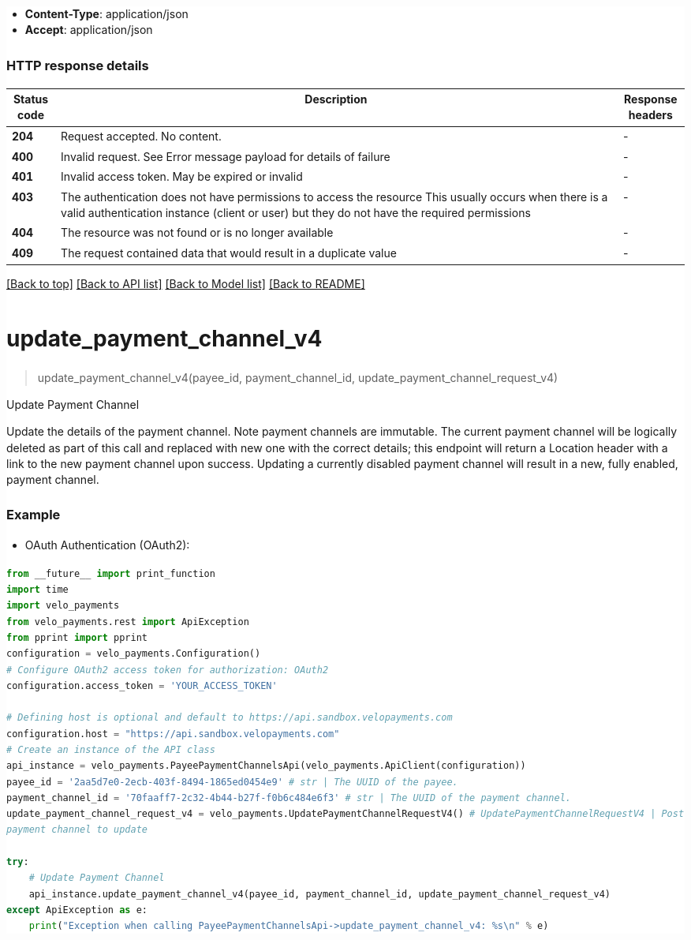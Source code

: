  - **Content-Type**: application/json
 - **Accept**: application/json

### HTTP response details
| Status code | Description | Response headers |
|-------------|-------------|------------------|
**204** | Request accepted. No content. |  -  |
**400** | Invalid request. See Error message payload for details of failure |  -  |
**401** | Invalid access token. May be expired or invalid |  -  |
**403** | The authentication does not have permissions to access the resource This usually occurs when there is a valid authentication instance (client or user) but they do not have the required permissions  |  -  |
**404** | The resource was not found or is no longer available  |  -  |
**409** | The request contained data that would result in a duplicate value  |  -  |

[[Back to top]](#) [[Back to API list]](../README.md#documentation-for-api-endpoints) [[Back to Model list]](../README.md#documentation-for-models) [[Back to README]](../README.md)

# **update_payment_channel_v4**
> update_payment_channel_v4(payee_id, payment_channel_id, update_payment_channel_request_v4)

Update Payment Channel

<p>Update the details of the payment channel. Note payment channels are immutable. The current payment channel will be logically deleted as part of this call and replaced with new one with the correct details; this endpoint will return a Location header with a link to the new payment channel upon success. Updating a currently disabled payment channel will result in a new, fully enabled, payment channel.</p> 

### Example

* OAuth Authentication (OAuth2):
```python
from __future__ import print_function
import time
import velo_payments
from velo_payments.rest import ApiException
from pprint import pprint
configuration = velo_payments.Configuration()
# Configure OAuth2 access token for authorization: OAuth2
configuration.access_token = 'YOUR_ACCESS_TOKEN'

# Defining host is optional and default to https://api.sandbox.velopayments.com
configuration.host = "https://api.sandbox.velopayments.com"
# Create an instance of the API class
api_instance = velo_payments.PayeePaymentChannelsApi(velo_payments.ApiClient(configuration))
payee_id = '2aa5d7e0-2ecb-403f-8494-1865ed0454e9' # str | The UUID of the payee.
payment_channel_id = '70faaff7-2c32-4b44-b27f-f0b6c484e6f3' # str | The UUID of the payment channel.
update_payment_channel_request_v4 = velo_payments.UpdatePaymentChannelRequestV4() # UpdatePaymentChannelRequestV4 | Post payment channel to update

try:
    # Update Payment Channel
    api_instance.update_payment_channel_v4(payee_id, payment_channel_id, update_payment_channel_request_v4)
except ApiException as e:
    print("Exception when calling PayeePaymentChannelsApi->update_payment_channel_v4: %s\n" % e)
```
